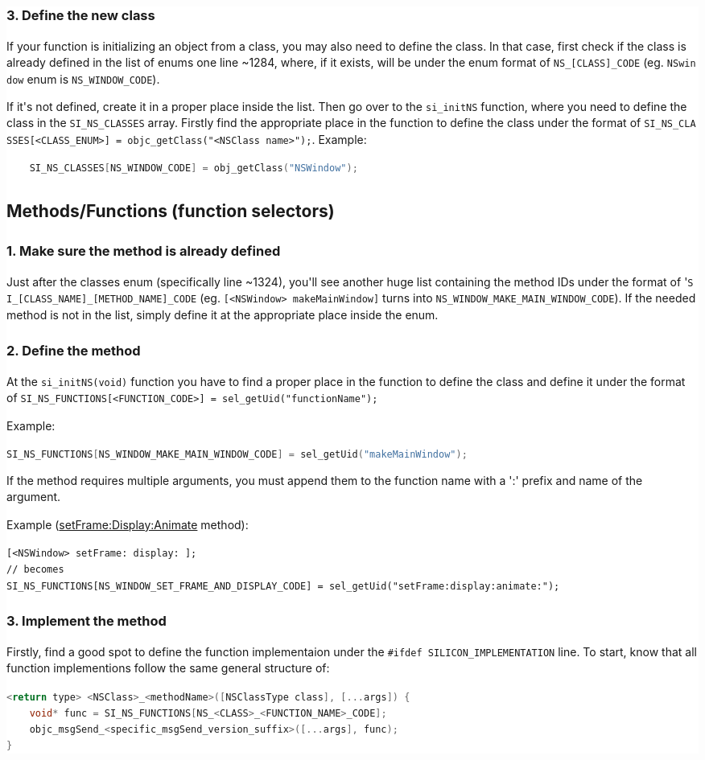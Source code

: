 ### 3. Define the new class
    
If your function is initializing an object from a class, you may also need to define the class. In that case, first check if the class is already defined  in the list of enums one line ~1284, where, if it exists, will be under the enum format of `NS_[CLASS]_CODE` (eg. `NSwindow` enum is `NS_WINDOW_CODE`).

If it's not defined, create it in a proper place inside the list. Then go over to the `si_initNS` function, where you need to define the class in the `SI_NS_CLASSES` array. Firstly find the appropriate place in the function to define the class under the format of  `SI_NS_CLASSES[<CLASS_ENUM>] = objc_getClass("<NSClass name>");`. Example:
```c
    SI_NS_CLASSES[NS_WINDOW_CODE] = obj_getClass("NSWindow");
```

## Methods/Functions (function selectors)
### 1. Make sure the method is already defined
Just after the classes enum (specifically line ~1324), you'll see another huge list containing the method IDs under the format of '`SI_[CLASS_NAME]_[METHOD_NAME]_CODE` (eg. `[<NSWindow> makeMainWindow]` turns into `NS_WINDOW_MAKE_MAIN_WINDOW_CODE`). If the needed method is not in the list, simply define it at the appropriate place inside the enum.


### 2. Define the method
At the `si_initNS(void)` function you have to find a proper place in the function to define the class and define it under the format of `SI_NS_FUNCTIONS[<FUNCTION_CODE>] = sel_getUid("functionName");`

Example:
```c
SI_NS_FUNCTIONS[NS_WINDOW_MAKE_MAIN_WINDOW_CODE] = sel_getUid("makeMainWindow");
```
If the method requires multiple arguments, you must append them to the function name with a ':' prefix and name of the argument.

Example ([setFrame:Display:Animate](https://developer.apple.com/documentation/appkit/nswindow/1419519-setframe?language=objc) method):
```Obj-C
[<NSWindow> setFrame: display: ];
// becomes
SI_NS_FUNCTIONS[NS_WINDOW_SET_FRAME_AND_DISPLAY_CODE] = sel_getUid("setFrame:display:animate:");    
```

### 3. Implement the method
Firstly, find a good spot to define the function implementaion under the `#ifdef SILICON_IMPLEMENTATION` line. To start, know that all function implementions follow the same general structure of:
```c
<return type> <NSClass>_<methodName>([NSClassType class], [...args]) {
	void* func = SI_NS_FUNCTIONS[NS_<CLASS>_<FUNCTION_NAME>_CODE];
	objc_msgSend_<specific_msgSend_version_suffix>([...args], func);
}
```
